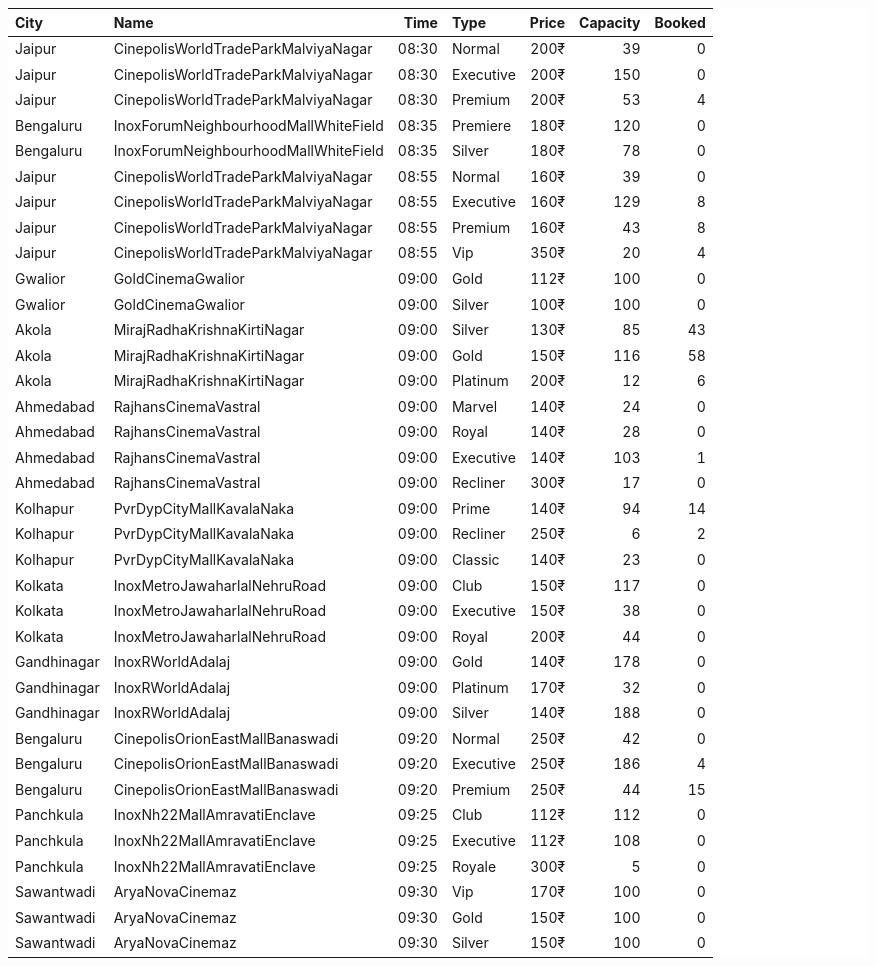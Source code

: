| City         | Name                                       |  Time | Type             |  Price | Capacity | Booked |
| :----------- | :----------------------------------------- | ----: | :--------------- | -----: | -------: | -----: |
| Jaipur       | CinepolisWorldTradeParkMalviyaNagar        | 08:30 | Normal           |   200₹ |       39 |      0 |
| Jaipur       | CinepolisWorldTradeParkMalviyaNagar        | 08:30 | Executive        |   200₹ |      150 |      0 |
| Jaipur       | CinepolisWorldTradeParkMalviyaNagar        | 08:30 | Premium          |   200₹ |       53 |      4 |
| Bengaluru    | InoxForumNeighbourhoodMallWhiteField       | 08:35 | Premiere         |   180₹ |      120 |      0 |
| Bengaluru    | InoxForumNeighbourhoodMallWhiteField       | 08:35 | Silver           |   180₹ |       78 |      0 |
| Jaipur       | CinepolisWorldTradeParkMalviyaNagar        | 08:55 | Normal           |   160₹ |       39 |      0 |
| Jaipur       | CinepolisWorldTradeParkMalviyaNagar        | 08:55 | Executive        |   160₹ |      129 |      8 |
| Jaipur       | CinepolisWorldTradeParkMalviyaNagar        | 08:55 | Premium          |   160₹ |       43 |      8 |
| Jaipur       | CinepolisWorldTradeParkMalviyaNagar        | 08:55 | Vip              |   350₹ |       20 |      4 |
| Gwalior      | GoldCinemaGwalior                          | 09:00 | Gold             |   112₹ |      100 |      0 |
| Gwalior      | GoldCinemaGwalior                          | 09:00 | Silver           |   100₹ |      100 |      0 |
| Akola        | MirajRadhaKrishnaKirtiNagar                | 09:00 | Silver           |   130₹ |       85 |     43 |
| Akola        | MirajRadhaKrishnaKirtiNagar                | 09:00 | Gold             |   150₹ |      116 |     58 |
| Akola        | MirajRadhaKrishnaKirtiNagar                | 09:00 | Platinum         |   200₹ |       12 |      6 |
| Ahmedabad    | RajhansCinemaVastral                       | 09:00 | Marvel           |   140₹ |       24 |      0 |
| Ahmedabad    | RajhansCinemaVastral                       | 09:00 | Royal            |   140₹ |       28 |      0 |
| Ahmedabad    | RajhansCinemaVastral                       | 09:00 | Executive        |   140₹ |      103 |      1 |
| Ahmedabad    | RajhansCinemaVastral                       | 09:00 | Recliner         |   300₹ |       17 |      0 |
| Kolhapur     | PvrDypCityMallKavalaNaka                   | 09:00 | Prime            |   140₹ |       94 |     14 |
| Kolhapur     | PvrDypCityMallKavalaNaka                   | 09:00 | Recliner         |   250₹ |        6 |      2 |
| Kolhapur     | PvrDypCityMallKavalaNaka                   | 09:00 | Classic          |   140₹ |       23 |      0 |
| Kolkata      | InoxMetroJawaharlalNehruRoad               | 09:00 | Club             |   150₹ |      117 |      0 |
| Kolkata      | InoxMetroJawaharlalNehruRoad               | 09:00 | Executive        |   150₹ |       38 |      0 |
| Kolkata      | InoxMetroJawaharlalNehruRoad               | 09:00 | Royal            |   200₹ |       44 |      0 |
| Gandhinagar  | InoxRWorldAdalaj                           | 09:00 | Gold             |   140₹ |      178 |      0 |
| Gandhinagar  | InoxRWorldAdalaj                           | 09:00 | Platinum         |   170₹ |       32 |      0 |
| Gandhinagar  | InoxRWorldAdalaj                           | 09:00 | Silver           |   140₹ |      188 |      0 |
| Bengaluru    | CinepolisOrionEastMallBanaswadi            | 09:20 | Normal           |   250₹ |       42 |      0 |
| Bengaluru    | CinepolisOrionEastMallBanaswadi            | 09:20 | Executive        |   250₹ |      186 |      4 |
| Bengaluru    | CinepolisOrionEastMallBanaswadi            | 09:20 | Premium          |   250₹ |       44 |     15 |
| Panchkula    | InoxNh22MallAmravatiEnclave                | 09:25 | Club             |   112₹ |      112 |      0 |
| Panchkula    | InoxNh22MallAmravatiEnclave                | 09:25 | Executive        |   112₹ |      108 |      0 |
| Panchkula    | InoxNh22MallAmravatiEnclave                | 09:25 | Royale           |   300₹ |        5 |      0 |
| Sawantwadi   | AryaNovaCinemaz                            | 09:30 | Vip              |   170₹ |      100 |      0 |
| Sawantwadi   | AryaNovaCinemaz                            | 09:30 | Gold             |   150₹ |      100 |      0 |
| Sawantwadi   | AryaNovaCinemaz                            | 09:30 | Silver           |   150₹ |      100 |      0 |